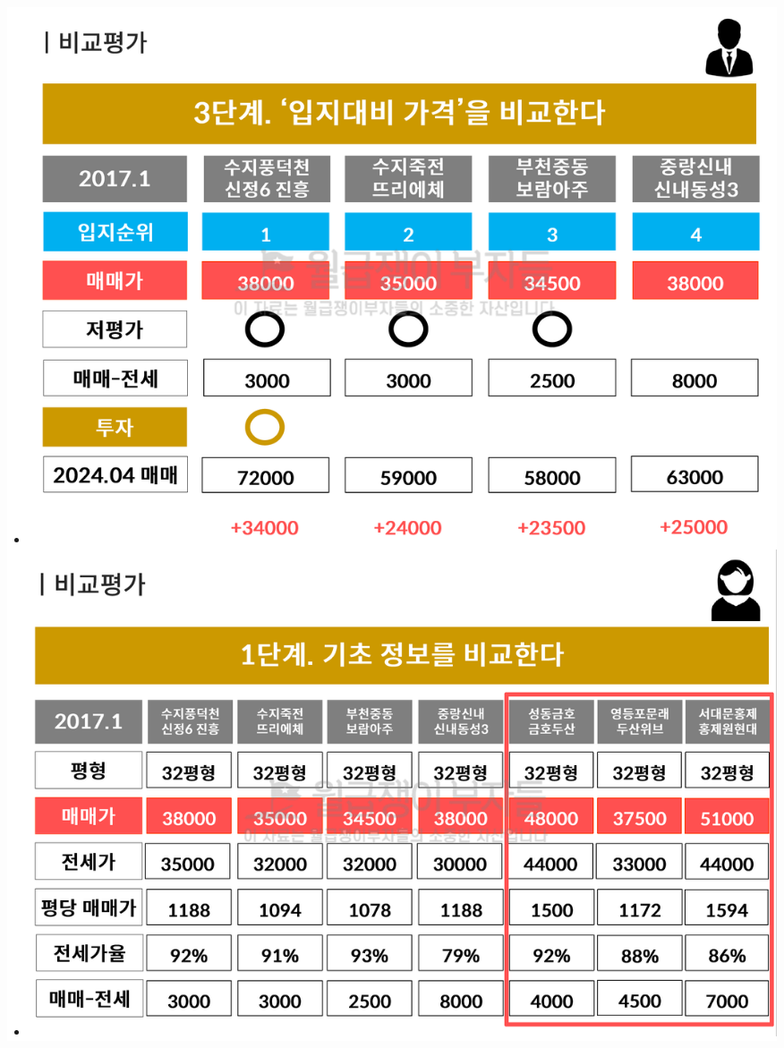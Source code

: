 * ![image-20240512112505810](/private/images/2024-05-15-siljun-day15/image-20240512112505810.png)
* ![image-20240512112516302](/private/images/2024-05-15-siljun-day15/image-20240512112516302.png)